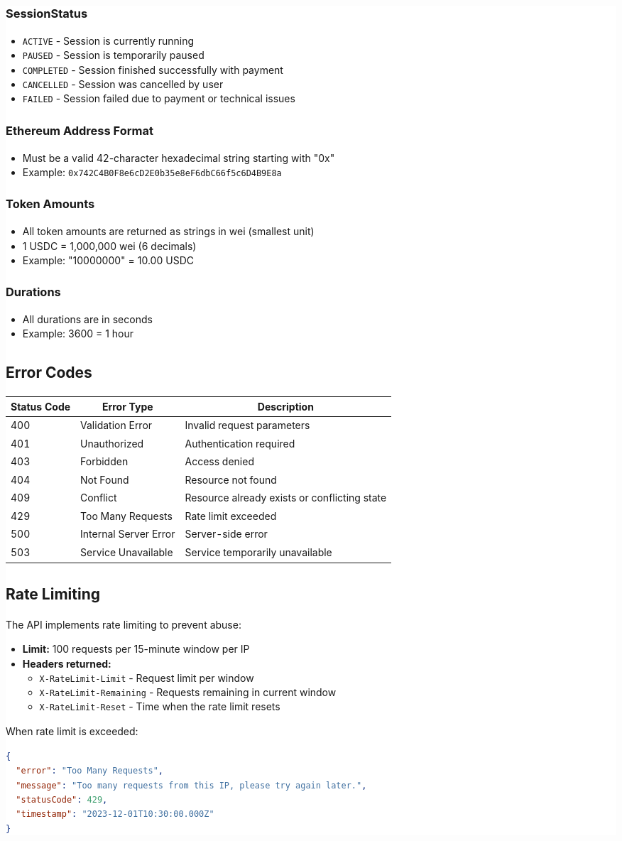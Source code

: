### SessionStatus
- `ACTIVE` - Session is currently running
- `PAUSED` - Session is temporarily paused
- `COMPLETED` - Session finished successfully with payment
- `CANCELLED` - Session was cancelled by user
- `FAILED` - Session failed due to payment or technical issues

### Ethereum Address Format
- Must be a valid 42-character hexadecimal string starting with "0x"
- Example: `0x742C4B0F8e6cD2E0b35e8eF6dbC66f5c6D4B9E8a`

### Token Amounts
- All token amounts are returned as strings in wei (smallest unit)
- 1 USDC = 1,000,000 wei (6 decimals)
- Example: "10000000" = 10.00 USDC

### Durations
- All durations are in seconds
- Example: 3600 = 1 hour

## Error Codes

| Status Code | Error Type | Description |
|-------------|------------|-------------|
| 400 | Validation Error | Invalid request parameters |
| 401 | Unauthorized | Authentication required |
| 403 | Forbidden | Access denied |
| 404 | Not Found | Resource not found |
| 409 | Conflict | Resource already exists or conflicting state |
| 429 | Too Many Requests | Rate limit exceeded |
| 500 | Internal Server Error | Server-side error |
| 503 | Service Unavailable | Service temporarily unavailable |

## Rate Limiting

The API implements rate limiting to prevent abuse:

- **Limit:** 100 requests per 15-minute window per IP
- **Headers returned:**
  - `X-RateLimit-Limit` - Request limit per window
  - `X-RateLimit-Remaining` - Requests remaining in current window
  - `X-RateLimit-Reset` - Time when the rate limit resets

When rate limit is exceeded:
```json
{
  "error": "Too Many Requests",
  "message": "Too many requests from this IP, please try again later.",
  "statusCode": 429,
  "timestamp": "2023-12-01T10:30:00.000Z"
}
```
